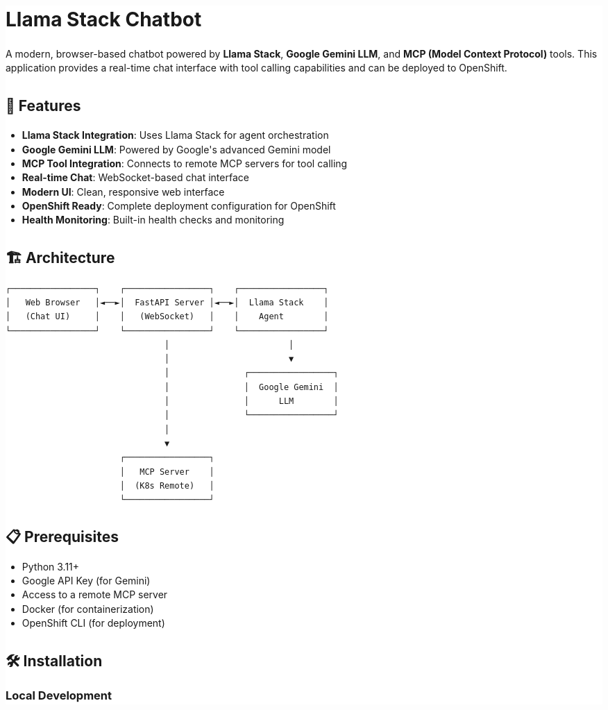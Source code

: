 # Llama Stack Chatbot

A modern, browser-based chatbot powered by **Llama Stack**, **Google Gemini LLM**, and **MCP (Model Context Protocol)** tools. This application provides a real-time chat interface with tool calling capabilities and can be deployed to OpenShift.

## 🚀 Features

- **Llama Stack Integration**: Uses Llama Stack for agent orchestration
- **Google Gemini LLM**: Powered by Google's advanced Gemini model
- **MCP Tool Integration**: Connects to remote MCP servers for tool calling
- **Real-time Chat**: WebSocket-based chat interface
- **Modern UI**: Clean, responsive web interface
- **OpenShift Ready**: Complete deployment configuration for OpenShift
- **Health Monitoring**: Built-in health checks and monitoring

## 🏗️ Architecture

```
┌─────────────────┐    ┌─────────────────┐    ┌─────────────────┐
│   Web Browser   │◄──►│  FastAPI Server │◄──►│  Llama Stack    │
│   (Chat UI)     │    │   (WebSocket)   │    │    Agent        │
└─────────────────┘    └─────────────────┘    └─────────────────┘
                                │                        │
                                │                        ▼
                                │               ┌─────────────────┐
                                │               │  Google Gemini  │
                                │               │      LLM        │
                                │               └─────────────────┘
                                │
                                ▼
                       ┌─────────────────┐
                       │   MCP Server    │
                       │  (K8s Remote)   │
                       └─────────────────┘
```

## 📋 Prerequisites

- Python 3.11+
- Google API Key (for Gemini)
- Access to a remote MCP server
- Docker (for containerization)
- OpenShift CLI (for deployment)

## 🛠️ Installation

### Local Development
